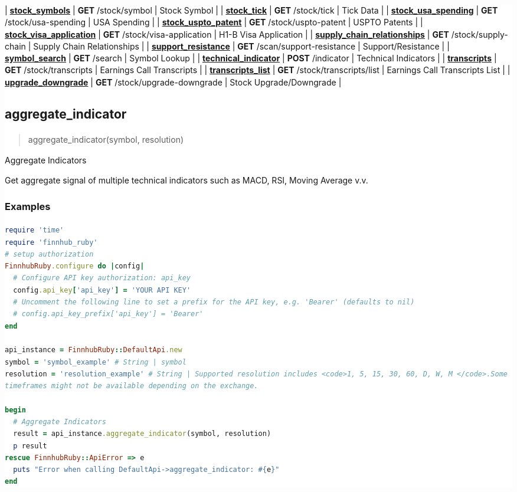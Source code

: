 | [**stock_symbols**](DefaultApi.md#stock_symbols) | **GET** /stock/symbol | Stock Symbol |
| [**stock_tick**](DefaultApi.md#stock_tick) | **GET** /stock/tick | Tick Data |
| [**stock_usa_spending**](DefaultApi.md#stock_usa_spending) | **GET** /stock/usa-spending | USA Spending |
| [**stock_uspto_patent**](DefaultApi.md#stock_uspto_patent) | **GET** /stock/uspto-patent | USPTO Patents |
| [**stock_visa_application**](DefaultApi.md#stock_visa_application) | **GET** /stock/visa-application | H1-B Visa Application |
| [**supply_chain_relationships**](DefaultApi.md#supply_chain_relationships) | **GET** /stock/supply-chain | Supply Chain Relationships |
| [**support_resistance**](DefaultApi.md#support_resistance) | **GET** /scan/support-resistance | Support/Resistance |
| [**symbol_search**](DefaultApi.md#symbol_search) | **GET** /search | Symbol Lookup |
| [**technical_indicator**](DefaultApi.md#technical_indicator) | **POST** /indicator | Technical Indicators |
| [**transcripts**](DefaultApi.md#transcripts) | **GET** /stock/transcripts | Earnings Call Transcripts |
| [**transcripts_list**](DefaultApi.md#transcripts_list) | **GET** /stock/transcripts/list | Earnings Call Transcripts List |
| [**upgrade_downgrade**](DefaultApi.md#upgrade_downgrade) | **GET** /stock/upgrade-downgrade | Stock Upgrade/Downgrade |


## aggregate_indicator

> <AggregateIndicators> aggregate_indicator(symbol, resolution)

Aggregate Indicators

Get aggregate signal of multiple technical indicators such as MACD, RSI, Moving Average v.v.

### Examples

```ruby
require 'time'
require 'finnhub_ruby'
# setup authorization
FinnhubRuby.configure do |config|
  # Configure API key authorization: api_key
  config.api_key['api_key'] = 'YOUR API KEY'
  # Uncomment the following line to set a prefix for the API key, e.g. 'Bearer' (defaults to nil)
  # config.api_key_prefix['api_key'] = 'Bearer'
end

api_instance = FinnhubRuby::DefaultApi.new
symbol = 'symbol_example' # String | symbol
resolution = 'resolution_example' # String | Supported resolution includes <code>1, 5, 15, 30, 60, D, W, M </code>.Some timeframes might not be available depending on the exchange.

begin
  # Aggregate Indicators
  result = api_instance.aggregate_indicator(symbol, resolution)
  p result
rescue FinnhubRuby::ApiError => e
  puts "Error when calling DefaultApi->aggregate_indicator: #{e}"
end
```
